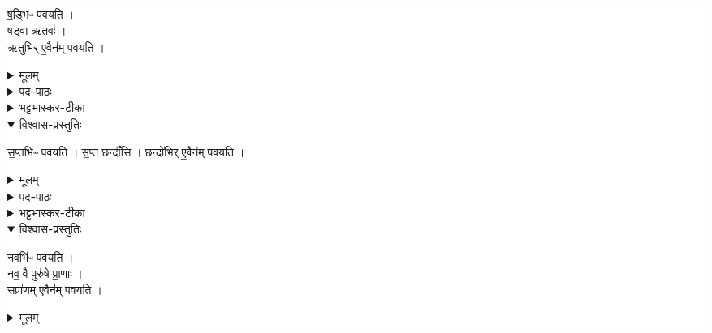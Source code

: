 ष॒ड्भिᳶ प॑वयति ।  
षड्वा ऋ॒तवः॑ ।  
ऋ॒तुभि॑र् ए॒वैन॑म् पवयति ।
</details>

<details><summary>मूलम्</summary></details>

<details><summary>पद-पाठः</summary></details>

<details><summary>भट्टभास्कर-टीका</summary></details>

<details open><summary>विश्वास-प्रस्तुतिः</summary>

स॒प्तभि॑ᳶ पवयति । स॒प्त छन्दाँ॑सि ।
छन्दो॑भिर् ए॒वैन॑म् पवयति ।
</details>

<details><summary>मूलम्</summary></details>

<details><summary>पद-पाठः</summary></details>

<details><summary>भट्टभास्कर-टीका</summary></details>

<details open><summary>विश्वास-प्रस्तुतिः</summary>

न॒वभि॑ᳶ पवयति ।  
नव॒ वै पुरु॑षे प्रा॒णाः ।  
सप्रा॑णम् ए॒वैन॑म् पवयति ।
</details>

<details><summary>मूलम्</summary>
